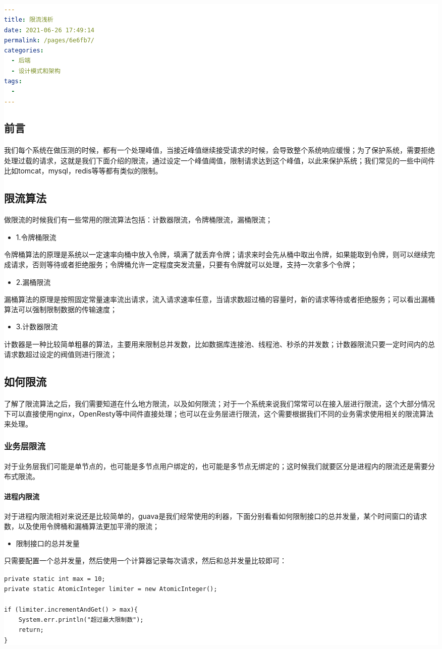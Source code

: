 ```yaml
---
title: 限流浅析
date: 2021-06-26 17:49:14
permalink: /pages/6e6fb7/
categories:
  - 后端
  - 设计模式和架构
tags:
  - 
---
```



## 前言

我们每个系统在做压测的时候，都有一个处理峰值，当接近峰值继续接受请求的时候，会导致整个系统响应缓慢；为了保护系统，需要拒绝处理过载的请求，这就是我们下面介绍的限流，通过设定一个峰值阈值，限制请求达到这个峰值，以此来保护系统；我们常见的一些中间件比如tomcat，mysql，redis等等都有类似的限制。

## 限流算法

做限流的时候我们有一些常用的限流算法包括：计数器限流，令牌桶限流，漏桶限流；

-   1.令牌桶限流

令牌桶算法的原理是系统以一定速率向桶中放入令牌，填满了就丢弃令牌；请求来时会先从桶中取出令牌，如果能取到令牌，则可以继续完成请求，否则等待或者拒绝服务；令牌桶允许一定程度突发流量，只要有令牌就可以处理，支持一次拿多个令牌；

-   2.漏桶限流

漏桶算法的原理是按照固定常量速率流出请求，流入请求速率任意，当请求数超过桶的容量时，新的请求等待或者拒绝服务；可以看出漏桶算法可以强制限制数据的传输速度；

-   3.计数器限流

计数器是一种比较简单粗暴的算法，主要用来限制总并发数，比如数据库连接池、线程池、秒杀的并发数；计数器限流只要一定时间内的总请求数超过设定的阀值则进行限流；

## 如何限流

了解了限流算法之后，我们需要知道在什么地方限流，以及如何限流；对于一个系统来说我们常常可以在接入层进行限流，这个大部分情况下可以直接使用nginx，OpenResty等中间件直接处理；也可以在业务层进行限流，这个需要根据我们不同的业务需求使用相关的限流算法来处理。

### 业务层限流

对于业务层我们可能是单节点的，也可能是多节点用户绑定的，也可能是多节点无绑定的；这时候我们就要区分是进程内的限流还是需要分布式限流。

#### 进程内限流

对于进程内限流相对来说还是比较简单的，guava是我们经常使用的利器，下面分别看看如何限制接口的总并发量，某个时间窗口的请求数，以及使用令牌桶和漏桶算法更加平滑的限流；

-   限制接口的总并发量

只需要配置一个总并发量，然后使用一个计算器记录每次请求，然后和总并发量比较即可：

```
private static int max = 10;
private static AtomicInteger limiter = new AtomicInteger();

if (limiter.incrementAndGet() > max){
    System.err.println("超过最大限制数");
    return;
}
```
